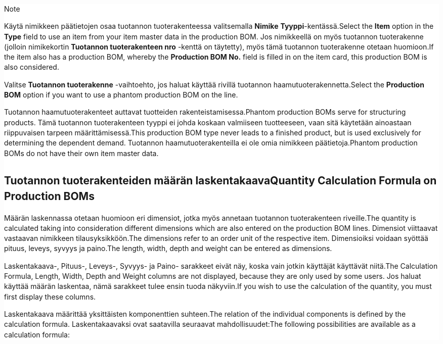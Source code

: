 > [!NOTE]  
>  <span data-ttu-id="4a034-157">Käytä nimikkeen päätietojen osaa tuotannon tuoterakenteessa valitsemalla **Nimike** **Tyyppi**-kentässä.</span><span class="sxs-lookup"><span data-stu-id="4a034-157">Select the **Item** option in the **Type** field to use an item from your item master data in the production BOM.</span></span> <span data-ttu-id="4a034-158">Jos nimikkeellä on myös tuotannon tuoterakenne (jolloin nimikekortin **Tuotannon tuoterakenteen nro** -kenttä on täytetty), myös tämä tuotannon tuoterakenne otetaan huomioon.</span><span class="sxs-lookup"><span data-stu-id="4a034-158">If the item also has a production BOM, whereby the **Production BOM No.** field is filled in on the item card, this production BOM is also considered.</span></span>  
>   
>  <span data-ttu-id="4a034-159">Valitse **Tuotannon tuoterakenne** -vaihtoehto, jos haluat käyttää rivillä tuotannon haamutuoterakennetta.</span><span class="sxs-lookup"><span data-stu-id="4a034-159">Select the **Production BOM** option if you want to use a phantom production BOM on the line.</span></span>  
>   
>  <span data-ttu-id="4a034-160">Tuotannon haamutuoterakenteet auttavat tuotteiden rakenteistamisessa.</span><span class="sxs-lookup"><span data-stu-id="4a034-160">Phantom production BOMs serve for structuring products.</span></span> <span data-ttu-id="4a034-161">Tämä tuotannon tuoterakenteen tyyppi ei johda koskaan valmiiseen tuotteeseen, vaan sitä käytetään ainoastaan riippuvaisen tarpeen määrittämisessä.</span><span class="sxs-lookup"><span data-stu-id="4a034-161">This production BOM type never leads to a finished product, but is used exclusively for determining the dependent demand.</span></span> <span data-ttu-id="4a034-162">Tuotannon haamutuoterakenteilla ei ole omia nimikkeen päätietoja.</span><span class="sxs-lookup"><span data-stu-id="4a034-162">Phantom production BOMs do not have their own item master data.</span></span>

## <a name="quantity-calculation-formula-on-production-boms"></a><span data-ttu-id="4a034-163">Tuotannon tuoterakenteiden määrän laskentakaava</span><span class="sxs-lookup"><span data-stu-id="4a034-163">Quantity Calculation Formula on Production BOMs</span></span>  
<span data-ttu-id="4a034-164">Määrän laskennassa otetaan huomioon eri dimensiot, jotka myös annetaan tuotannon tuoterakenteen riveille.</span><span class="sxs-lookup"><span data-stu-id="4a034-164">The quantity is calculated taking into consideration different dimensions which are also entered on the production BOM lines.</span></span> <span data-ttu-id="4a034-165">Dimensiot viittaavat vastaavan nimikkeen tilausyksikköön.</span><span class="sxs-lookup"><span data-stu-id="4a034-165">The dimensions refer to an order unit of the respective item.</span></span> <span data-ttu-id="4a034-166">Dimensioiksi voidaan syöttää pituus, leveys, syvyys ja paino.</span><span class="sxs-lookup"><span data-stu-id="4a034-166">The length, width, depth and weight can be entered as dimensions.</span></span>  

<span data-ttu-id="4a034-167">Laskentakaava-, Pituus-, Leveys-, Syvyys- ja Paino- sarakkeet eivät näy, koska vain jotkin käyttäjät käyttävät niitä.</span><span class="sxs-lookup"><span data-stu-id="4a034-167">The Calculation Formula, Length, Width, Depth and Weight columns are not displayed, because they are only used by some users.</span></span> <span data-ttu-id="4a034-168">Jos haluat käyttää määrän laskentaa, nämä sarakkeet tulee ensin tuoda näkyviin.</span><span class="sxs-lookup"><span data-stu-id="4a034-168">If you wish to use the calculation of the quantity, you must first display these columns.</span></span>  

<span data-ttu-id="4a034-169">Laskentakaava määrittää yksittäisten komponenttien suhteen.</span><span class="sxs-lookup"><span data-stu-id="4a034-169">The relation of the individual components is defined by the calculation formula.</span></span> <span data-ttu-id="4a034-170">Laskentakaavaksi ovat saatavilla seuraavat mahdollisuudet:</span><span class="sxs-lookup"><span data-stu-id="4a034-170">The following possibilities are available as a calculation formula:</span></span>  
